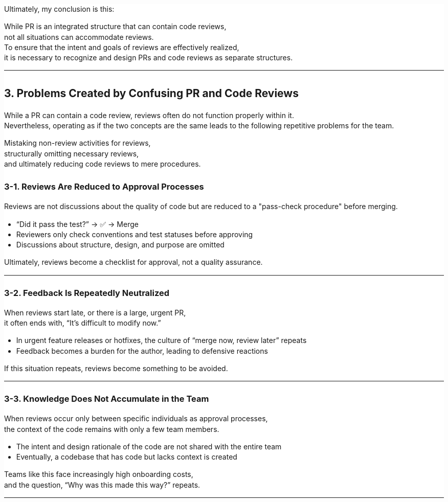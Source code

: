 Ultimately, my conclusion is this:

While PR is an integrated structure that can contain code reviews,  
not all situations can accommodate reviews.  
To ensure that the intent and goals of reviews are effectively realized,  
it is necessary to recognize and design PRs and code reviews as separate structures.

---

## 3. Problems Created by Confusing PR and Code Reviews

While a PR can contain a code review, reviews often do not function properly within it.  
Nevertheless, operating as if the two concepts are the same leads to the following repetitive problems for the team.

Mistaking non-review activities for reviews,  
structurally omitting necessary reviews,  
and ultimately reducing code reviews to mere procedures.

### 3-1. Reviews Are Reduced to Approval Processes

Reviews are not discussions about the quality of code but are reduced to a "pass-check procedure" before merging.

- “Did it pass the test?” → ✅ → Merge  
- Reviewers only check conventions and test statuses before approving  
- Discussions about structure, design, and purpose are omitted

Ultimately, reviews become a checklist for approval, not a quality assurance.

---

### 3-2. Feedback Is Repeatedly Neutralized

When reviews start late, or there is a large, urgent PR,  
it often ends with, “It’s difficult to modify now.”

- In urgent feature releases or hotfixes, the culture of “merge now, review later” repeats  
- Feedback becomes a burden for the author, leading to defensive reactions

If this situation repeats, reviews become something to be avoided.

---

### 3-3. Knowledge Does Not Accumulate in the Team

When reviews occur only between specific individuals as approval processes,  
the context of the code remains with only a few team members.

- The intent and design rationale of the code are not shared with the entire team  
- Eventually, a codebase that has code but lacks context is created

Teams like this face increasingly high onboarding costs,  
and the question, “Why was this made this way?” repeats.

---
